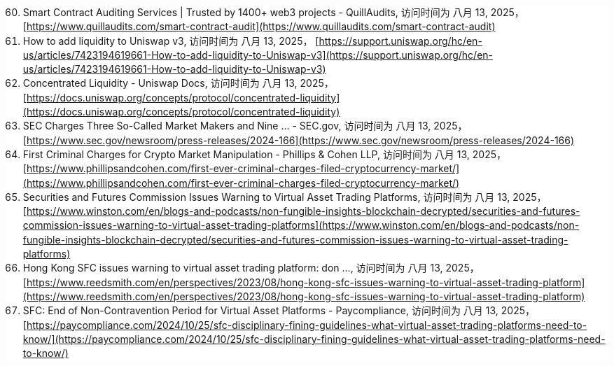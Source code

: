 60. Smart Contract Auditing Services | Trusted by 1400+ web3 projects \- QuillAudits, 访问时间为 八月 13, 2025， [https://www.quillaudits.com/smart-contract-audit](https://www.quillaudits.com/smart-contract-audit)  
61. How to add liquidity to Uniswap v3, 访问时间为 八月 13, 2025， [https://support.uniswap.org/hc/en-us/articles/7423194619661-How-to-add-liquidity-to-Uniswap-v3](https://support.uniswap.org/hc/en-us/articles/7423194619661-How-to-add-liquidity-to-Uniswap-v3)  
62. Concentrated Liquidity \- Uniswap Docs, 访问时间为 八月 13, 2025， [https://docs.uniswap.org/concepts/protocol/concentrated-liquidity](https://docs.uniswap.org/concepts/protocol/concentrated-liquidity)  
63. SEC Charges Three So-Called Market Makers and Nine ... \- SEC.gov, 访问时间为 八月 13, 2025， [https://www.sec.gov/newsroom/press-releases/2024-166](https://www.sec.gov/newsroom/press-releases/2024-166)  
64. First Criminal Charges for Crypto Market Manipulation \- Phillips & Cohen LLP, 访问时间为 八月 13, 2025， [https://www.phillipsandcohen.com/first-ever-criminal-charges-filed-cryptocurrency-market/](https://www.phillipsandcohen.com/first-ever-criminal-charges-filed-cryptocurrency-market/)  
65. Securities and Futures Commission Issues Warning to Virtual Asset Trading Platforms, 访问时间为 八月 13, 2025， [https://www.winston.com/en/blogs-and-podcasts/non-fungible-insights-blockchain-decrypted/securities-and-futures-commission-issues-warning-to-virtual-asset-trading-platforms](https://www.winston.com/en/blogs-and-podcasts/non-fungible-insights-blockchain-decrypted/securities-and-futures-commission-issues-warning-to-virtual-asset-trading-platforms)  
66. Hong Kong SFC issues warning to virtual asset trading platform: don ..., 访问时间为 八月 13, 2025， [https://www.reedsmith.com/en/perspectives/2023/08/hong-kong-sfc-issues-warning-to-virtual-asset-trading-platform](https://www.reedsmith.com/en/perspectives/2023/08/hong-kong-sfc-issues-warning-to-virtual-asset-trading-platform)  
67. SFC: End of Non-Contravention Period for Virtual Asset Platforms \- Paycompliance, 访问时间为 八月 13, 2025， [https://paycompliance.com/2024/10/25/sfc-disciplinary-fining-guidelines-what-virtual-asset-trading-platforms-need-to-know/](https://paycompliance.com/2024/10/25/sfc-disciplinary-fining-guidelines-what-virtual-asset-trading-platforms-need-to-know/)